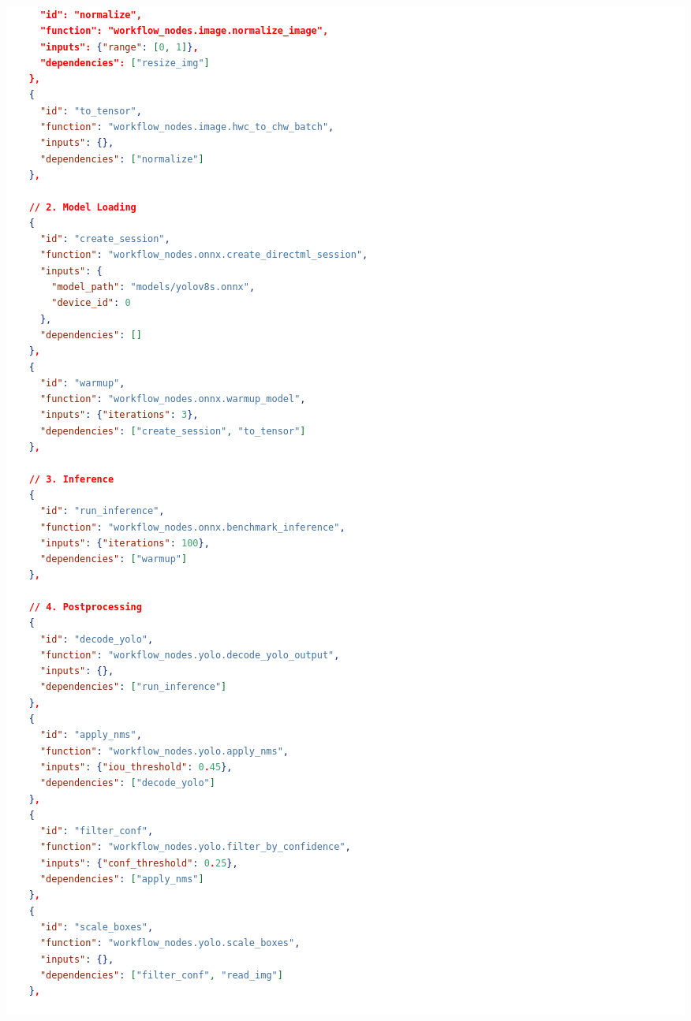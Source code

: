```json
      "id": "normalize",
      "function": "workflow_nodes.image.normalize_image",
      "inputs": {"range": [0, 1]},
      "dependencies": ["resize_img"]
    },
    {
      "id": "to_tensor",
      "function": "workflow_nodes.image.hwc_to_chw_batch",
      "inputs": {},
      "dependencies": ["normalize"]
    },
    
    // 2. Model Loading
    {
      "id": "create_session",
      "function": "workflow_nodes.onnx.create_directml_session",
      "inputs": {
        "model_path": "models/yolov8s.onnx",
        "device_id": 0
      },
      "dependencies": []
    },
    {
      "id": "warmup",
      "function": "workflow_nodes.onnx.warmup_model",
      "inputs": {"iterations": 3},
      "dependencies": ["create_session", "to_tensor"]
    },
    
    // 3. Inference
    {
      "id": "run_inference",
      "function": "workflow_nodes.onnx.benchmark_inference",
      "inputs": {"iterations": 100},
      "dependencies": ["warmup"]
    },
    
    // 4. Postprocessing
    {
      "id": "decode_yolo",
      "function": "workflow_nodes.yolo.decode_yolo_output",
      "inputs": {},
      "dependencies": ["run_inference"]
    },
    {
      "id": "apply_nms",
      "function": "workflow_nodes.yolo.apply_nms",
      "inputs": {"iou_threshold": 0.45},
      "dependencies": ["decode_yolo"]
    },
    {
      "id": "filter_conf",
      "function": "workflow_nodes.yolo.filter_by_confidence",
      "inputs": {"conf_threshold": 0.25},
      "dependencies": ["apply_nms"]
    },
    {
      "id": "scale_boxes",
      "function": "workflow_nodes.yolo.scale_boxes",
      "inputs": {},
      "dependencies": ["filter_conf", "read_img"]
    },
    
```